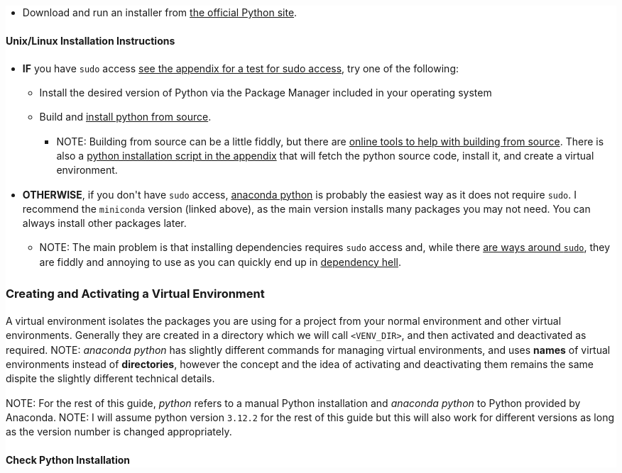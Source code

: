 * Download and run an installer from [the official Python site](https://www.python.org/downloads/).


#### Unix/Linux Installation Instructions <a id="unix/linux-installation-instructions"></a> ####

* **IF** you have `sudo` access [see the appendix for a test for sudo access](#sudo-access-test), try one of the following:

  - Install the desired version of Python via the Package Manager included in your operating system

  - Build and [install python from source](https://docs.python.org/3/using/unix.html).

    + NOTE: Building from source can be a little fiddly, but there are [online tools to help with building from source](https://www.build-python-from-source.com/).
      There is also a [python installation script in the appendix](#linux-installation-bash-script) that will fetch the python 
      source code, install it, and create a virtual environment.

* **OTHERWISE**, if you don't have `sudo` access, [anaconda python](https://docs.anaconda.com/free/miniconda/index.html#quick-command-line-install)
  is probably the easiest way as it does not require `sudo`. I recommend the `miniconda` version (linked above), as the main version installs many
  packages you may not need. You can always install other packages later.

  - NOTE: The main problem is that installing dependencies requires `sudo` access and, while there 
    [are ways around `sudo`](https://askubuntu.com/questions/339/how-can-i-install-a-package-without-root-access), 
    they are fiddly and annoying to use as you can quickly end up in [dependency hell](https://en.wikipedia.org/wiki/Dependency_hell).





### Creating and Activating a Virtual Environment <a id="creating-and-activating-a-virtual-environment"></a> ###

A virtual environment isolates the packages you are using for a project from your normal environment and other virtual environments.
Generally they are created in a directory which we will call `<VENV_DIR>`, and then activated and deactivated as required. NOTE:
*anaconda python* has slightly different commands for managing virtual environments, and uses **names** of virtual environments instead
of **directories**, however the concept and the idea of activating and deactivating them remains the same dispite the slightly different
technical details.

NOTE: For the rest of this guide, *python* refers to a manual Python installation and *anaconda python* to Python provided by Anaconda.
NOTE: I will assume python version `3.12.2` for the rest of this guide but this will also work for different versions as long as the
      version number is changed appropriately.

#### Check Python Installation <a id="check-python-installation"></a> ####
